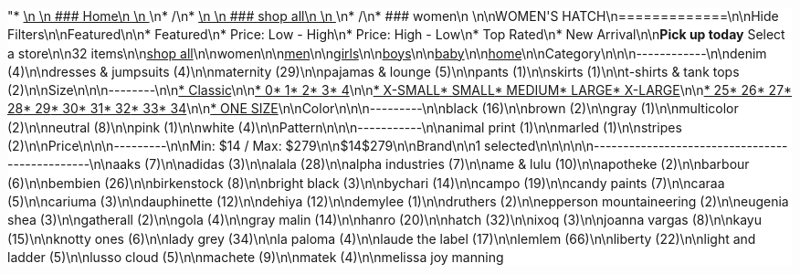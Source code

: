 "*   [\n    \n    ### Home\n    \n    ](/)\n*   /\n*   [\n    \n    ### shop all\n    \n    ](/all)\n*   /\n*   ### women\n    \n\nWOMEN'S HATCH\n=============\n\nHide Filters\n\nFeatured\n\n*   Featured\n*   Price: Low - High\n*   Price: High - Low\n*   Top Rated\n*   New Arrival\n\n**Pick up today** Select a store\n\n32 items\n\n[shop all](/all/?crawl=no)\n\nwomen\n\n[men](/all/mens?crawl=no)\n\n[girls](/all/girls?crawl=no)\n\n[boys](/all/boys?crawl=no)\n\n[baby](/all/baby?crawl=no)\n\n[home](/all/home?crawl=no)\n\nCategory\n\n\n------------\n\n[](/all/womens?sub-categories=womens-shopall-denim&brand=HATCH&crawl=no)denim (4)\n\n[](/all/womens?sub-categories=womens-shopall-dresses-and-jumpsuits&brand=HATCH&crawl=no)dresses & jumpsuits (4)\n\n[](/all/womens?sub-categories=womens-shopall-maternity&brand=HATCH&crawl=no)maternity (29)\n\n[](/all/womens?sub-categories=womens-shopall-pajamasAndLounge&brand=HATCH&crawl=no)pajamas & lounge (5)\n\n[](/all/womens?sub-categories=womens-shopall-pants&brand=HATCH&crawl=no)pants (1)\n\n[](/all/womens?sub-categories=womens-shopall-skirts&brand=HATCH&crawl=no)skirts (1)\n\n[](/all/womens?sub-categories=womens-shopall-t-shirtsAndTanktops&brand=HATCH&crawl=no)t-shirts & tank tops (2)\n\nSize\n\n\n--------\n\n[*   Classic](/all/womens?brand=HATCH&crawl=no&fit=Classic)\n\n[*   0](/all/womens?brand=HATCH&crawl=no&size=0)[*   1](/all/womens?brand=HATCH&crawl=no&size=1)[*   2](/all/womens?brand=HATCH&crawl=no&size=2)[*   3](/all/womens?brand=HATCH&crawl=no&size=3)[*   4](/all/womens?brand=HATCH&crawl=no&size=4)\n\n[*   X-SMALL](/all/womens?brand=HATCH&crawl=no&size=X-SMALL)[*   SMALL](/all/womens?brand=HATCH&crawl=no&size=SMALL)[*   MEDIUM](/all/womens?brand=HATCH&crawl=no&size=MEDIUM)[*   LARGE](/all/womens?brand=HATCH&crawl=no&size=LARGE)[*   X-LARGE](/all/womens?brand=HATCH&crawl=no&size=X-LARGE)\n\n[*   25](/all/womens?brand=HATCH&crawl=no&size=25)[*   26](/all/womens?brand=HATCH&crawl=no&size=26)[*   27](/all/womens?brand=HATCH&crawl=no&size=27)[*   28](/all/womens?brand=HATCH&crawl=no&size=28)[*   29](/all/womens?brand=HATCH&crawl=no&size=29)[*   30](/all/womens?brand=HATCH&crawl=no&size=30)[*   31](/all/womens?brand=HATCH&crawl=no&size=31)[*   32](/all/womens?brand=HATCH&crawl=no&size=32)[*   33](/all/womens?brand=HATCH&crawl=no&size=33)[*   34](/all/womens?brand=HATCH&crawl=no&size=34)\n\n[*   ONE SIZE](/all/womens?brand=HATCH&crawl=no&size=ONE%20SIZE)\n\nColor\n\n\n---------\n\n[](/all/womens?brand=HATCH&crawl=no&l_color=root-black)black (16)\n\n[](/all/womens?brand=HATCH&crawl=no&l_color=root-brown)brown (2)\n\n[](/all/womens?brand=HATCH&crawl=no&l_color=root-gray)gray (1)\n\n[](/all/womens?brand=HATCH&crawl=no&l_color=root-multicolor)multicolor (2)\n\n[](/all/womens?brand=HATCH&crawl=no&l_color=root-neutral)neutral (8)\n\n[](/all/womens?brand=HATCH&crawl=no&l_color=root-pink)pink (1)\n\n[](/all/womens?brand=HATCH&crawl=no&l_color=root-white)white (4)\n\nPattern\n\n\n-----------\n\n[](/all/womens?brand=HATCH&crawl=no&l_pattern=root-animal-print)animal print (1)\n\n[](/all/womens?brand=HATCH&crawl=no&l_pattern=root-marled)marled (1)\n\n[](/all/womens?brand=HATCH&crawl=no&l_pattern=root-stripes)stripes (2)\n\nPrice\n\n\n---------\n\nMin: $14 / Max: $279\n\n$14$279\n\nBrand\n\n1 selected[](/all/womens?crawl=no)\n\n\n\n\n-----------------------------------------------\n\n[](/all/womens?brand=AAKS,HATCH&crawl=no)aaks (7)\n\n[](/all/womens?brand=ADIDAS,HATCH&crawl=no)adidas (3)\n\n[](/all/womens?brand=ALALA,HATCH&crawl=no)alala (28)\n\n[](/all/womens?brand=ALPHA%20INDUSTRIES,HATCH&crawl=no)alpha industries (7)\n\n[](/all/womens?brand=AME%20%26%20LULU,HATCH&crawl=no)ame & lulu (10)\n\n[](/all/womens?brand=APOTHEKE,HATCH&crawl=no)apotheke (2)\n\n[](/all/womens?brand=BARBOUR,HATCH&crawl=no)barbour (6)\n\n[](/all/womens?brand=BEMBIEN,HATCH&crawl=no)bembien (26)\n\n[](/all/womens?brand=Birkenstock,HATCH&crawl=no)birkenstock (8)\n\n[](/all/womens?brand=BRIGHT%20BLACK,HATCH&crawl=no)bright black (3)\n\n[](/all/womens?brand=BYCHARI,HATCH&crawl=no)bychari (14)\n\n[](/all/womens?brand=CAMPO,HATCH&crawl=no)campo (19)\n\n[](/all/womens?brand=CANDY%20PAINTS,HATCH&crawl=no)candy paints (7)\n\n[](/all/womens?brand=CARAA,HATCH&crawl=no)caraa (5)\n\n[](/all/womens?brand=CARIUMA,HATCH&crawl=no)cariuma (3)\n\n[](/all/womens?brand=DAUPHINETTE,HATCH&crawl=no)dauphinette (12)\n\n[](/all/womens?brand=DEHIYA,HATCH&crawl=no)dehiya (12)\n\n[](/all/womens?brand=DEMYLEE,HATCH&crawl=no)demylee (1)\n\n[](/all/womens?brand=DRUTHERS,HATCH&crawl=no)druthers (2)\n\n[](/all/womens?brand=EPPERSON%20MOUNTAINEERING,HATCH&crawl=no)epperson mountaineering (2)\n\n[](/all/womens?brand=EUGENIA%20SHEA,HATCH&crawl=no)eugenia shea (3)\n\n[](/all/womens?brand=GATHERALL,HATCH&crawl=no)gatherall (2)\n\n[](/all/womens?brand=GOLA,HATCH&crawl=no)gola (4)\n\n[](/all/womens?brand=GRAY%20MALIN,HATCH&crawl=no)gray malin (14)\n\n[](/all/womens?brand=HANRO,HATCH&crawl=no)hanro (20)\n\n[](/all/womens?crawl=no)hatch (32)\n\n[](/all/womens?brand=HATCH,IXOQ&crawl=no)ixoq (3)\n\n[](/all/womens?brand=HATCH,JOANNA%20VARGAS&crawl=no)joanna vargas (8)\n\n[](/all/womens?brand=HATCH,KAYU&crawl=no)kayu (15)\n\n[](/all/womens?brand=HATCH,KNOTTY%20ONES&crawl=no)knotty ones (6)\n\n[](/all/womens?brand=HATCH,LADY%20GREY&crawl=no)lady grey (34)\n\n[](/all/womens?brand=HATCH,LA%20PALOMA&crawl=no)la paloma (4)\n\n[](/all/womens?brand=HATCH,LAUDE%20THE%20LABEL&crawl=no)laude the label (17)\n\n[](/all/womens?brand=HATCH,LEMLEM&crawl=no)lemlem (66)\n\n[](/all/womens?brand=HATCH,LIBERTY&crawl=no)liberty (22)\n\n[](/all/womens?brand=HATCH,LIGHT%20AND%20LADDER&crawl=no)light and ladder (5)\n\n[](/all/womens?brand=HATCH,LUSSO%20CLOUD&crawl=no)lusso cloud (5)\n\n[](/all/womens?brand=HATCH,MACHETE&crawl=no)machete (9)\n\n[](/all/womens?brand=HATCH,MATEK&crawl=no)matek (4)\n\n[](/all/womens?brand=HATCH,MELISSA%20JOY%20MANNING&crawl=no)melissa joy manning